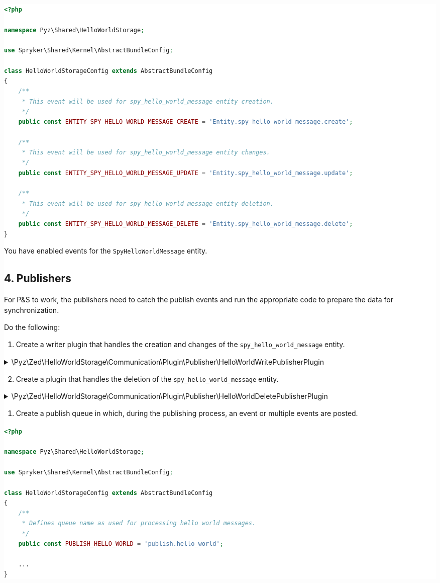 ```php
<?php

namespace Pyz\Shared\HelloWorldStorage;

use Spryker\Shared\Kernel\AbstractBundleConfig;

class HelloWorldStorageConfig extends AbstractBundleConfig
{   
    /**
     * This event will be used for spy_hello_world_message entity creation.
     */
    public const ENTITY_SPY_HELLO_WORLD_MESSAGE_CREATE = 'Entity.spy_hello_world_message.create';

    /**
     * This event will be used for spy_hello_world_message entity changes.
     */
    public const ENTITY_SPY_HELLO_WORLD_MESSAGE_UPDATE = 'Entity.spy_hello_world_message.update';

    /**
     * This event will be used for spy_hello_world_message entity deletion.
     */
    public const ENTITY_SPY_HELLO_WORLD_MESSAGE_DELETE = 'Entity.spy_hello_world_message.delete';
}
```

You have enabled events for the `SpyHelloWorldMessage` entity.

## 4. Publishers

For P&S to work, the publishers need to catch the publish events and run the appropriate code to prepare the data for synchronization.

Do the following:

1. Create a writer plugin that handles the creation and changes of the `spy_hello_world_message` entity.  

<details><summary markdown='span'>\Pyz\Zed\HelloWorldStorage\Communication\Plugin\Publisher\HelloWorldWritePublisherPlugin</summary></details>

2. Create a plugin that handles the deletion of the `spy_hello_world_message` entity.

<details><summary markdown='span'>\Pyz\Zed\HelloWorldStorage\Communication\Plugin\Publisher\HelloWorldDeletePublisherPlugin</summary></details>

1. Create a publish queue in which, during the publishing process, an event or multiple events are posted.

```php
<?php

namespace Pyz\Shared\HelloWorldStorage;

use Spryker\Shared\Kernel\AbstractBundleConfig;

class HelloWorldStorageConfig extends AbstractBundleConfig
{
    /**
     * Defines queue name as used for processing hello world messages.
     */
    public const PUBLISH_HELLO_WORLD = 'publish.hello_world';

    ...
}
```
